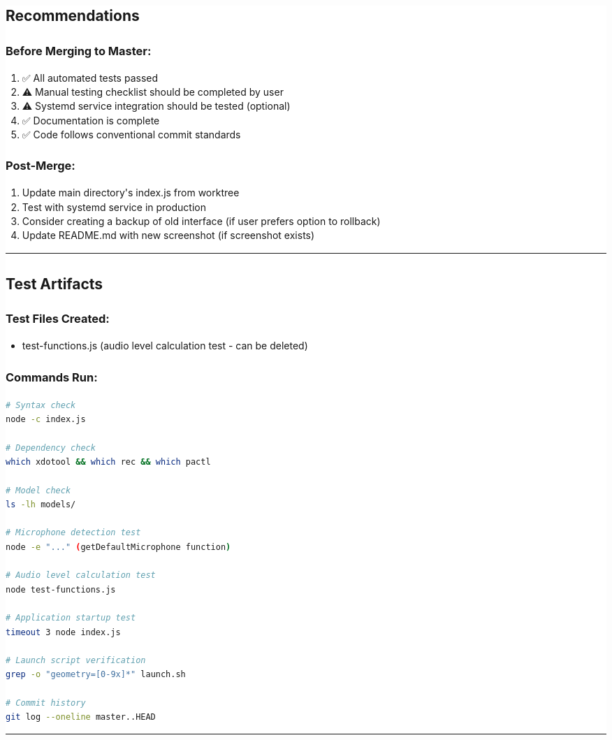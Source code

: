 ## Recommendations

### Before Merging to Master:
1. ✅ All automated tests passed
2. ⚠️ Manual testing checklist should be completed by user
3. ⚠️ Systemd service integration should be tested (optional)
4. ✅ Documentation is complete
5. ✅ Code follows conventional commit standards

### Post-Merge:
1. Update main directory's index.js from worktree
2. Test with systemd service in production
3. Consider creating a backup of old interface (if user prefers option to rollback)
4. Update README.md with new screenshot (if screenshot exists)

---

## Test Artifacts

### Test Files Created:
- test-functions.js (audio level calculation test - can be deleted)

### Commands Run:
```bash
# Syntax check
node -c index.js

# Dependency check
which xdotool && which rec && which pactl

# Model check
ls -lh models/

# Microphone detection test
node -e "..." (getDefaultMicrophone function)

# Audio level calculation test
node test-functions.js

# Application startup test
timeout 3 node index.js

# Launch script verification
grep -o "geometry=[0-9x]*" launch.sh

# Commit history
git log --oneline master..HEAD
```

---